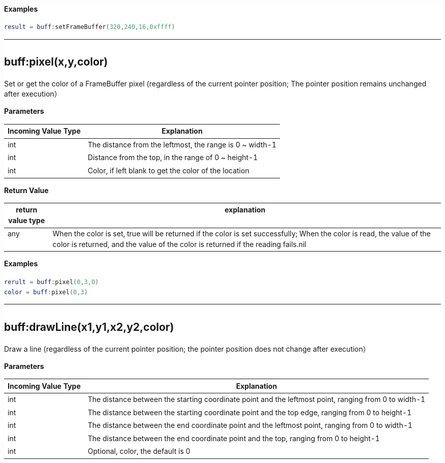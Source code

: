 **Examples**

```lua
result = buff:setFrameBuffer(320,240,16,0xffff)

```

---

## buff:pixel(x,y,color)



Set or get the color of a FrameBuffer pixel (regardless of the current pointer position; The pointer position remains unchanged after execution）

**Parameters**

|Incoming Value Type | Explanation|
|-|-|
|int|The distance from the leftmost, the range is 0 ~ width-1|
|int|Distance from the top, in the range of 0 ~ height-1|
|int|Color, if left blank to get the color of the location|

**Return Value**

|return value type | explanation|
|-|-|
|any|When the color is set, true will be returned if the color is set successfully; When the color is read, the value of the color is returned, and the value of the color is returned if the reading fails.nil|

**Examples**

```lua
rerult = buff:pixel(0,3,0)
color = buff:pixel(0,3)

```

---

## buff:drawLine(x1,y1,x2,y2,color)



Draw a line (regardless of the current pointer position; the pointer position does not change after execution）

**Parameters**

|Incoming Value Type | Explanation|
|-|-|
|int|The distance between the starting coordinate point and the leftmost point, ranging from 0 to width-1|
|int|The distance between the starting coordinate point and the top edge, ranging from 0 to height-1|
|int|The distance between the end coordinate point and the leftmost point, ranging from 0 to width-1|
|int|The distance between the end coordinate point and the top, ranging from 0 to height-1|
|int|Optional, color, the default is 0|

